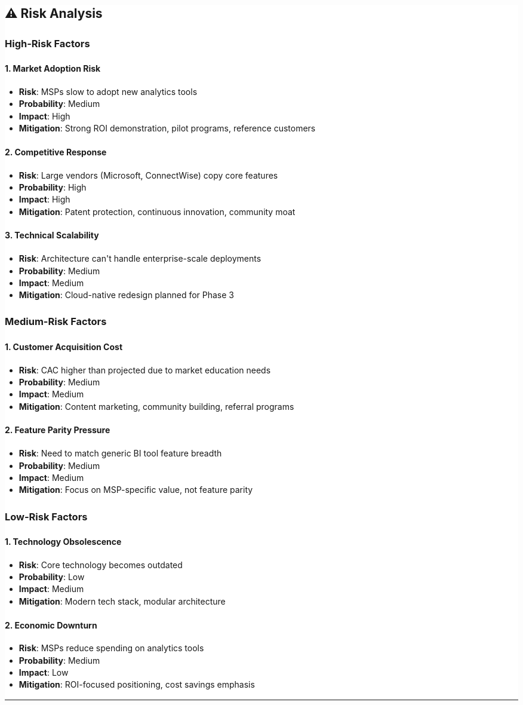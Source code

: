 ## ⚠️ **Risk Analysis**

### **High-Risk Factors**

#### **1. Market Adoption Risk**
- **Risk**: MSPs slow to adopt new analytics tools
- **Probability**: Medium
- **Impact**: High
- **Mitigation**: Strong ROI demonstration, pilot programs, reference customers

#### **2. Competitive Response**
- **Risk**: Large vendors (Microsoft, ConnectWise) copy core features
- **Probability**: High
- **Impact**: High
- **Mitigation**: Patent protection, continuous innovation, community moat

#### **3. Technical Scalability**
- **Risk**: Architecture can't handle enterprise-scale deployments
- **Probability**: Medium
- **Impact**: Medium
- **Mitigation**: Cloud-native redesign planned for Phase 3

### **Medium-Risk Factors**

#### **1. Customer Acquisition Cost**
- **Risk**: CAC higher than projected due to market education needs
- **Probability**: Medium
- **Impact**: Medium
- **Mitigation**: Content marketing, community building, referral programs

#### **2. Feature Parity Pressure**
- **Risk**: Need to match generic BI tool feature breadth
- **Probability**: Medium
- **Impact**: Medium
- **Mitigation**: Focus on MSP-specific value, not feature parity

### **Low-Risk Factors**

#### **1. Technology Obsolescence**
- **Risk**: Core technology becomes outdated
- **Probability**: Low
- **Impact**: Medium
- **Mitigation**: Modern tech stack, modular architecture

#### **2. Economic Downturn**
- **Risk**: MSPs reduce spending on analytics tools
- **Probability**: Medium
- **Impact**: Low
- **Mitigation**: ROI-focused positioning, cost savings emphasis

---